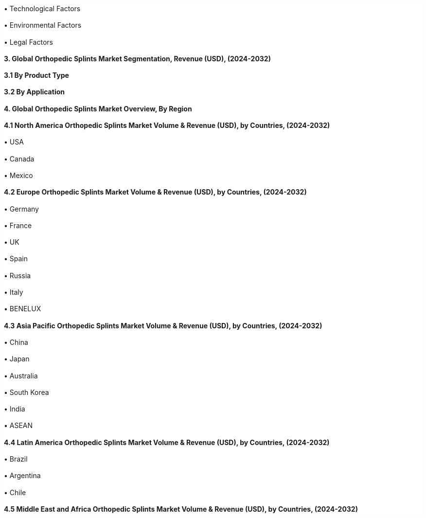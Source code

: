 • Technological Factors

• Environmental Factors

• Legal Factors

<strong>3. Global Orthopedic Splints Market Segmentation, Revenue (USD), (2024-2032)</strong>

<strong>3.1 By Product Type</strong>

<strong>3.2 By Application</strong>

<strong>4. Global Orthopedic Splints Market Overview, By Region</strong>

<strong>4.1 North America Orthopedic Splints Market Volume &amp; Revenue (USD), by Countries, (2024-2032)</strong>

• USA

• Canada

• Mexico

<strong>4.2 Europe Orthopedic Splints Market Volume &amp; Revenue (USD), by Countries, (2024-2032)</strong>

• Germany

• France

• UK

• Spain

• Russia

• Italy

• BENELUX

<strong>4.3 Asia Pacific Orthopedic Splints Market Volume &amp; Revenue (USD), by Countries, (2024-2032)</strong>

• China

• Japan

• Australia

• South Korea

• India

• ASEAN

<strong>4.4 Latin America Orthopedic Splints Market Volume &amp; Revenue (USD), by Countries, (2024-2032)</strong>

• Brazil

• Argentina

• Chile

<strong>4.5 Middle East and Africa Orthopedic Splints Market Volume &amp; Revenue (USD), by Countries, (2024-2032)</strong>
